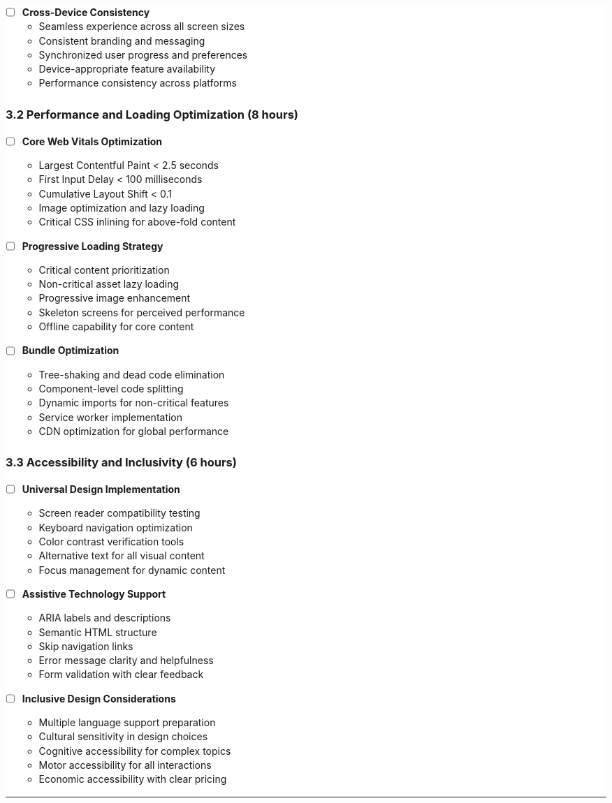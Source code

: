 - [ ] **Cross-Device Consistency**
  - Seamless experience across all screen sizes
  - Consistent branding and messaging
  - Synchronized user progress and preferences
  - Device-appropriate feature availability
  - Performance consistency across platforms

### **3.2 Performance and Loading Optimization** (8 hours)
- [ ] **Core Web Vitals Optimization**
  - Largest Contentful Paint < 2.5 seconds
  - First Input Delay < 100 milliseconds
  - Cumulative Layout Shift < 0.1
  - Image optimization and lazy loading
  - Critical CSS inlining for above-fold content

- [ ] **Progressive Loading Strategy**
  - Critical content prioritization
  - Non-critical asset lazy loading
  - Progressive image enhancement
  - Skeleton screens for perceived performance
  - Offline capability for core content

- [ ] **Bundle Optimization**
  - Tree-shaking and dead code elimination
  - Component-level code splitting
  - Dynamic imports for non-critical features
  - Service worker implementation
  - CDN optimization for global performance

### **3.3 Accessibility and Inclusivity** (6 hours)
- [ ] **Universal Design Implementation**
  - Screen reader compatibility testing
  - Keyboard navigation optimization
  - Color contrast verification tools
  - Alternative text for all visual content
  - Focus management for dynamic content

- [ ] **Assistive Technology Support**
  - ARIA labels and descriptions
  - Semantic HTML structure
  - Skip navigation links
  - Error message clarity and helpfulness
  - Form validation with clear feedback

- [ ] **Inclusive Design Considerations**
  - Multiple language support preparation
  - Cultural sensitivity in design choices
  - Cognitive accessibility for complex topics
  - Motor accessibility for all interactions
  - Economic accessibility with clear pricing

---
